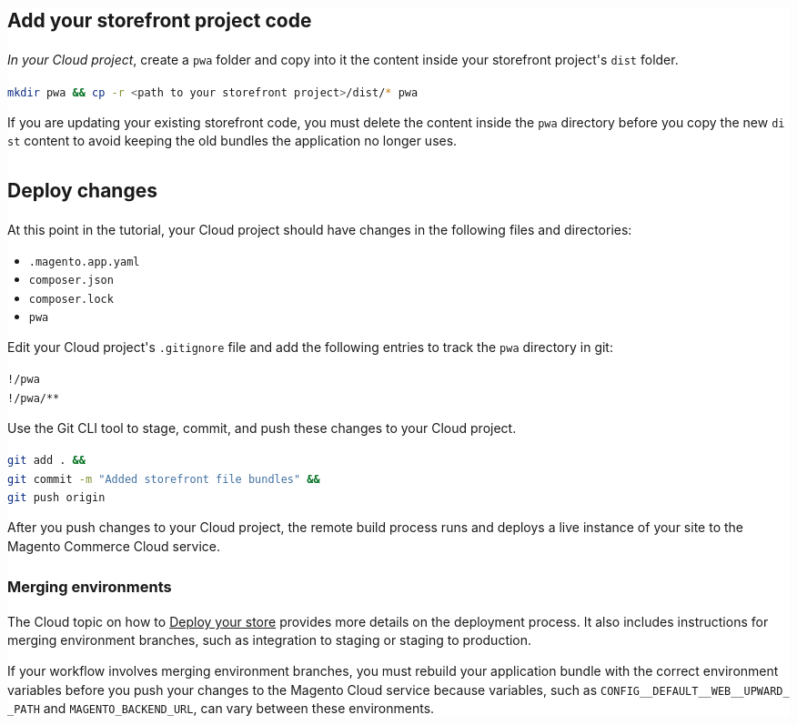 ## Add your storefront project code

_In your Cloud project_, create a `pwa` folder and copy into it the content inside your storefront project's `dist` folder.

```sh
mkdir pwa && cp -r <path to your storefront project>/dist/* pwa
```

If you are updating your existing storefront code, you must delete the content inside the `pwa` directory before you copy the new `dist` content to avoid keeping the old bundles the application no longer uses.

## Deploy changes

At this point in the tutorial, your Cloud project should have changes in the following files and directories:

- `.magento.app.yaml`
- `composer.json`
- `composer.lock`
- `pwa`

Edit your Cloud project's `.gitignore` file and add the following entries to track the `pwa` directory in git:

```text
!/pwa
!/pwa/**
```

Use the Git CLI tool to stage, commit, and push these changes to your Cloud project.

```sh
git add . &&
git commit -m "Added storefront file bundles" &&
git push origin
```

After you push changes to your Cloud project, the remote build process runs and deploys a live instance of your site to the Magento Commerce Cloud service.

### Merging environments

The Cloud topic on how to [Deploy your store][] provides more details on the deployment process.
It also includes instructions for merging environment branches, such as integration to staging or staging to production.

[deploy your store]: https://devdocs.magento.com/cloud/live/stage-prod-live.html

If your workflow involves merging environment branches,
you must rebuild your application bundle with the correct environment variables before you push your changes to the Magento Cloud service because
variables, such as `CONFIG__DEFAULT__WEB__UPWARD__PATH` and `MAGENTO_BACKEND_URL`, can vary between these environments.


[magento commerce cloud]: https://devdocs.magento.com/cloud/bk-cloud.html
[starter workflow]: https://devdocs.magento.com/cloud/architecture/starter-develop-deploy-workflow.html
[pro workflow]: https://devdocs.magento.com/cloud/architecture/pro-develop-deploy-workflow.html
[cloud onboarding tasks]: https://devdocs.magento.com/cloud/onboarding/onboarding-tasks.html
[compatible]: /integrations/magento/version-compatibility/
[magento cloud cli]: https://devdocs.magento.com/cloud/reference/cli-ref-topic.html
[composer]: https://getcomposer.org/
[cloud technologies and requirements]: https://devdocs.magento.com/cloud/requirements/cloud-requirements.html
[project setup]: /tutorials/setup-storefront/
[magento2-upward-connector]: https://github.com/magento/magento2-upward-connector
[upward-php]: https://github.com/magento/upward-php
[environment variables]: /api/buildpack/environment/variables/
[`.magento.app.yaml`]: https://devdocs.magento.com/cloud/project/magento-env-yaml.html
[ssh]: https://devdocs.magento.com/cloud/env/environments-ssh.html